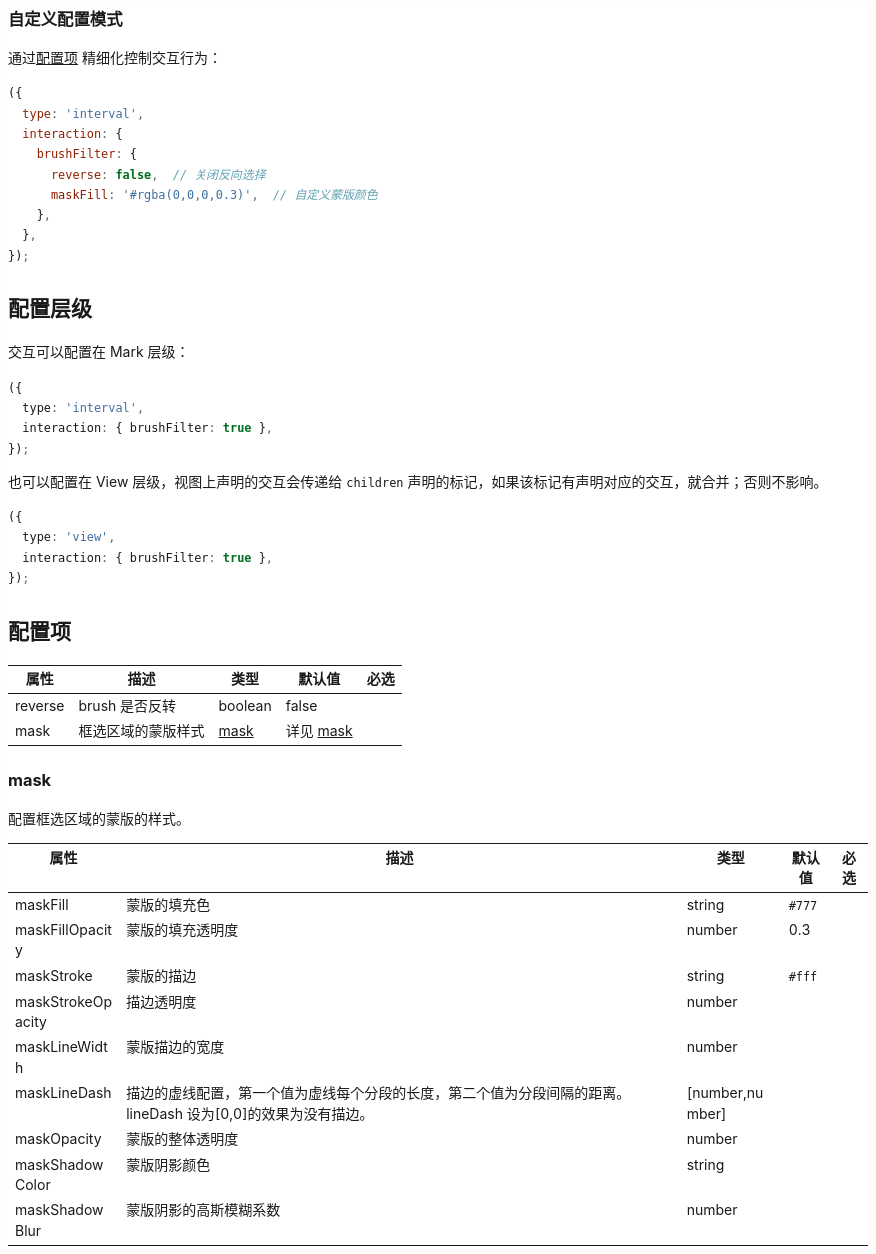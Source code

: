 ### 自定义配置模式

通过[配置项](#配置项) 精细化控制交互行为：

```js
({
  type: 'interval',
  interaction: {
    brushFilter: {
      reverse: false,  // 关闭反向选择
      maskFill: '#rgba(0,0,0,0.3)',  // 自定义蒙版颜色
    },
  },
});
```

## 配置层级

交互可以配置在 Mark 层级：

```ts
({
  type: 'interval',
  interaction: { brushFilter: true },
});
```

也可以配置在 View 层级，视图上声明的交互会传递给 `children` 声明的标记，如果该标记有声明对应的交互，就合并；否则不影响。

```ts
({
  type: 'view',
  interaction: { brushFilter: true },
});
```

## 配置项

| 属性    | 描述               | 类型          | 默认值             | 必选 |
| ------- | ------------------ | ------------- | ------------------ | ---- |
| reverse | brush 是否反转     | boolean       | false              |      |
| mask    | 框选区域的蒙版样式 | [mask](#mask) | 详见 [mask](#mask) |      |

### mask

配置框选区域的蒙版的样式。

| 属性              | 描述                                                                                                         | 类型            | 默认值    | 必选 |
| ----------------- | ------------------------------------------------------------------------------------------------------------ | --------------- | --------- | ---- |
| maskFill          | 蒙版的填充色                                                                                                 | string          | `#777`    |      |
| maskFillOpacity   | 蒙版的填充透明度                                                                                             | number          | 0.3       |      |
| maskStroke        | 蒙版的描边                                                                                                   | string          | `#fff`    |      |
| maskStrokeOpacity | 描边透明度                                                                                                   | number          |           |      |
| maskLineWidth     | 蒙版描边的宽度                                                                                               | number          |           |      |
| maskLineDash      | 描边的虚线配置，第一个值为虚线每个分段的长度，第二个值为分段间隔的距离。lineDash 设为[0,0]的效果为没有描边。 | [number,number] |           |      |
| maskOpacity       | 蒙版的整体透明度                                                                                             | number          |           |      |
| maskShadowColor   | 蒙版阴影颜色                                                                                                 | string          |           |      |
| maskShadowBlur    | 蒙版阴影的高斯模糊系数                                                                                       | number          |           |      |